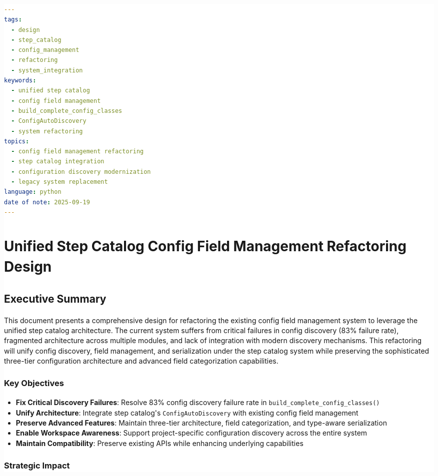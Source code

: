 ```yaml
---
tags:
  - design
  - step_catalog
  - config_management
  - refactoring
  - system_integration
keywords:
  - unified step catalog
  - config field management
  - build_complete_config_classes
  - ConfigAutoDiscovery
  - system refactoring
topics:
  - config field management refactoring
  - step catalog integration
  - configuration discovery modernization
  - legacy system replacement
language: python
date of note: 2025-09-19
---
```


# Unified Step Catalog Config Field Management Refactoring Design

## Executive Summary

This document presents a comprehensive design for refactoring the existing config field management system to leverage the unified step catalog architecture. The current system suffers from critical failures in config discovery (83% failure rate), fragmented architecture across multiple modules, and lack of integration with modern discovery mechanisms. This refactoring will unify config discovery, field management, and serialization under the step catalog system while preserving the sophisticated three-tier configuration architecture and advanced field categorization capabilities.

### Key Objectives

- **Fix Critical Discovery Failures**: Resolve 83% config discovery failure rate in `build_complete_config_classes()`
- **Unify Architecture**: Integrate step catalog's `ConfigAutoDiscovery` with existing config field management
- **Preserve Advanced Features**: Maintain three-tier architecture, field categorization, and type-aware serialization
- **Enable Workspace Awareness**: Support project-specific configuration discovery across the entire system
- **Maintain Compatibility**: Preserve existing APIs while enhancing underlying capabilities

### Strategic Impact
